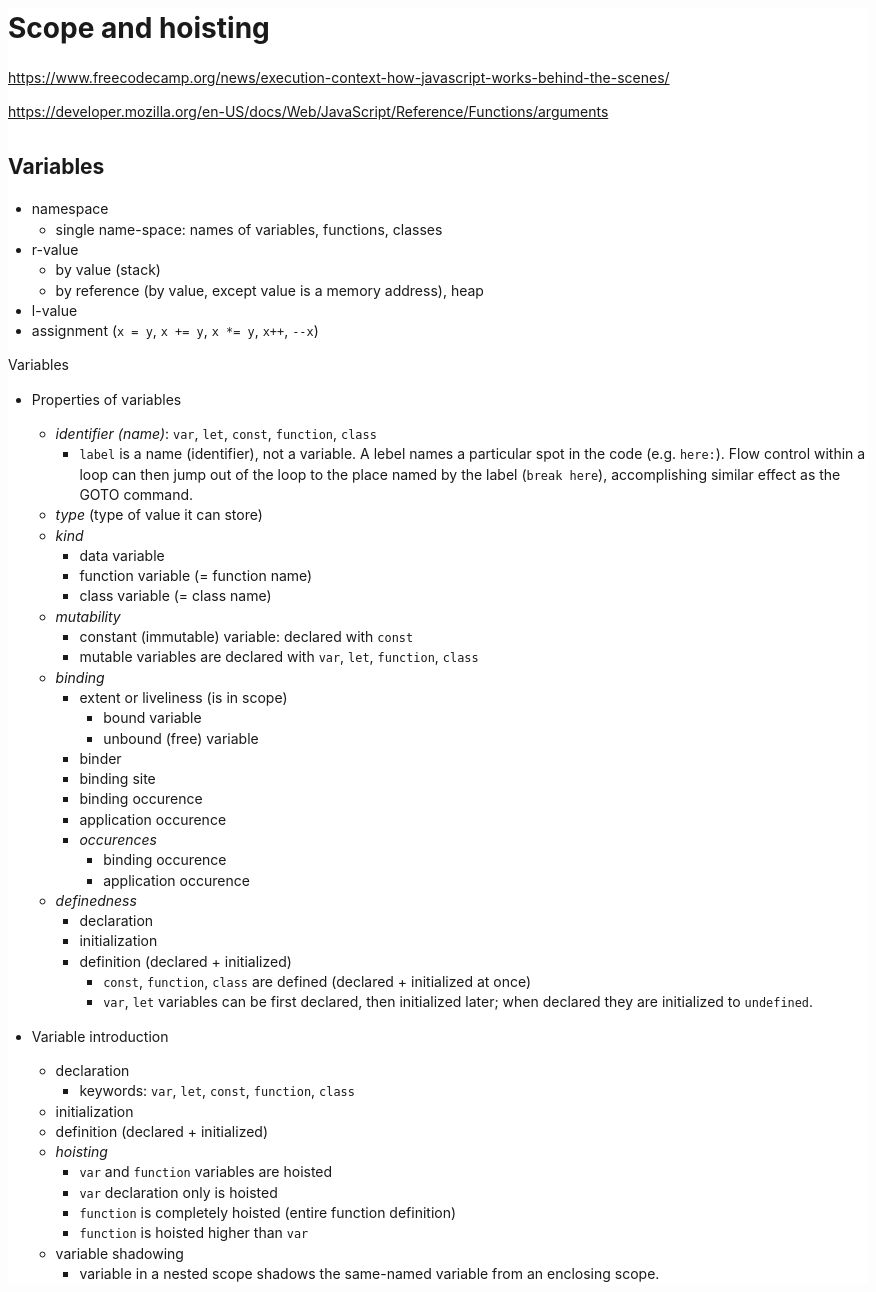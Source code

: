 # Scope and hoisting

https://www.freecodecamp.org/news/execution-context-how-javascript-works-behind-the-scenes/

https://developer.mozilla.org/en-US/docs/Web/JavaScript/Reference/Functions/arguments

## Variables

- namespace
  - single name-space: names of variables, functions, classes
- r-value
  - by value (stack)
  - by reference (by value, except value is a memory address), heap
- l-value
- assignment (`x = y`, `x += y`, `x *= y`, `x++`, `--x`)



Variables
- Properties of variables
  - *identifier (name)*: `var`, `let`, `const`, `function`, `class`
    - `label` is a name (identifier), not a variable. A lebel names a particular spot in the code (e.g. `here:`). Flow control within a loop can then jump out of the loop to the place named by the label (`break here`), accomplishing similar effect as the GOTO command.
  - *type* (type of value it can store)
  - *kind*
    - data variable
    - function variable (= function name)
    - class variable (= class name)
  - *mutability*
    - constant (immutable) variable: declared with `const`
    - mutable variables are declared with `var`, `let`, `function`, `class`
  - *binding*
    - extent or liveliness (is in scope)
      - bound variable
      - unbound (free) variable
    - binder
    - binding site
    - binding occurence
    - application occurence
    - *occurences*
      - binding occurence
      - application occurence
  - *definedness*
    - declaration
    - initialization
    - definition (declared + initialized)
      - `const`, `function`, `class` are defined (declared + initialized at once)
      - `var`, `let` variables can be first declared, then initialized later; when declared they are initialized to `undefined`.

- Variable introduction
  - declaration
    - keywords: `var`, `let`, `const`, `function`, `class`
  - initialization
  - definition (declared + initialized)
  - *hoisting*
    - `var` and `function` variables are hoisted
    - `var` declaration only is hoisted
    - `function` is completely hoisted (entire function definition)
    - `function` is hoisted higher than `var`
  - variable shadowing
    - variable in a nested scope shadows the same-named variable from an enclosing scope.
